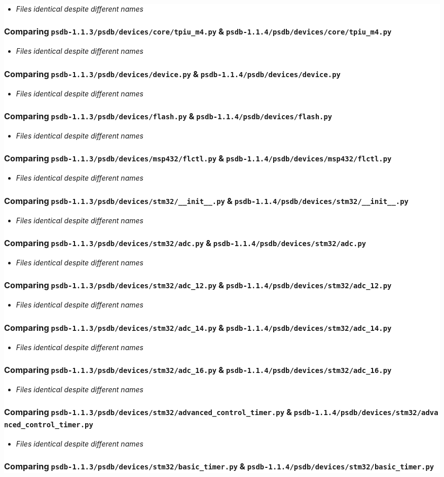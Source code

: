  * *Files identical despite different names*

### Comparing `psdb-1.1.3/psdb/devices/core/tpiu_m4.py` & `psdb-1.1.4/psdb/devices/core/tpiu_m4.py`

 * *Files identical despite different names*

### Comparing `psdb-1.1.3/psdb/devices/device.py` & `psdb-1.1.4/psdb/devices/device.py`

 * *Files identical despite different names*

### Comparing `psdb-1.1.3/psdb/devices/flash.py` & `psdb-1.1.4/psdb/devices/flash.py`

 * *Files identical despite different names*

### Comparing `psdb-1.1.3/psdb/devices/msp432/flctl.py` & `psdb-1.1.4/psdb/devices/msp432/flctl.py`

 * *Files identical despite different names*

### Comparing `psdb-1.1.3/psdb/devices/stm32/__init__.py` & `psdb-1.1.4/psdb/devices/stm32/__init__.py`

 * *Files identical despite different names*

### Comparing `psdb-1.1.3/psdb/devices/stm32/adc.py` & `psdb-1.1.4/psdb/devices/stm32/adc.py`

 * *Files identical despite different names*

### Comparing `psdb-1.1.3/psdb/devices/stm32/adc_12.py` & `psdb-1.1.4/psdb/devices/stm32/adc_12.py`

 * *Files identical despite different names*

### Comparing `psdb-1.1.3/psdb/devices/stm32/adc_14.py` & `psdb-1.1.4/psdb/devices/stm32/adc_14.py`

 * *Files identical despite different names*

### Comparing `psdb-1.1.3/psdb/devices/stm32/adc_16.py` & `psdb-1.1.4/psdb/devices/stm32/adc_16.py`

 * *Files identical despite different names*

### Comparing `psdb-1.1.3/psdb/devices/stm32/advanced_control_timer.py` & `psdb-1.1.4/psdb/devices/stm32/advanced_control_timer.py`

 * *Files identical despite different names*

### Comparing `psdb-1.1.3/psdb/devices/stm32/basic_timer.py` & `psdb-1.1.4/psdb/devices/stm32/basic_timer.py`
